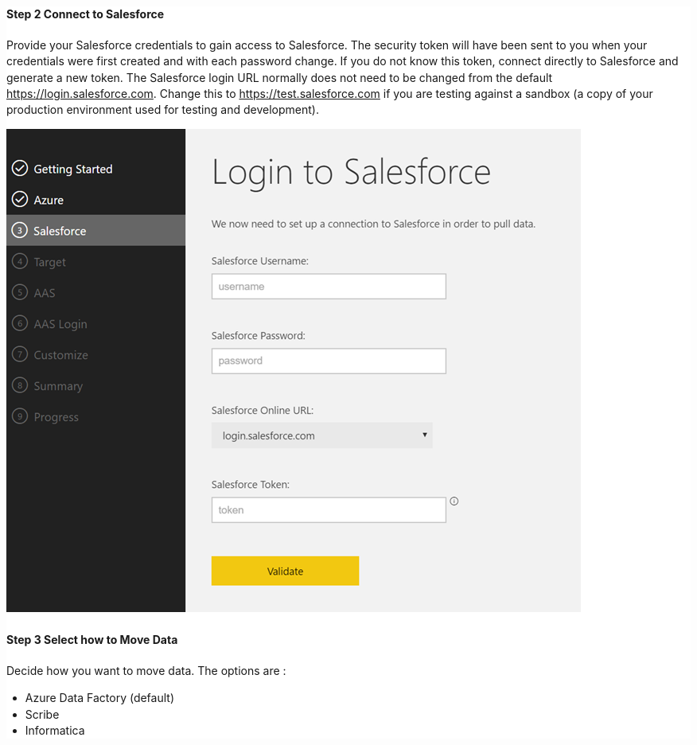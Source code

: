 #### Step 2 Connect to Salesforce
Provide your Salesforce credentials to gain access to Salesforce. The security token will have been sent to you when your credentials were first created and with each password change. If you do not know this token, connect directly to Salesforce and generate a new token.
The Salesforce login URL normally does not need to be changed from the default <https://login.salesforce.com>. Change this to <https://test.salesforce.com> if you are testing against a sandbox (a copy of your production environment used for testing and development).

![Connect to Salesforce](Resources/Images/ConnectSalesforce.png)

#### Step 3 Select how to Move Data
Decide how you want to move data. The options are :
- Azure Data Factory (default)
- Scribe 
- Informatica
